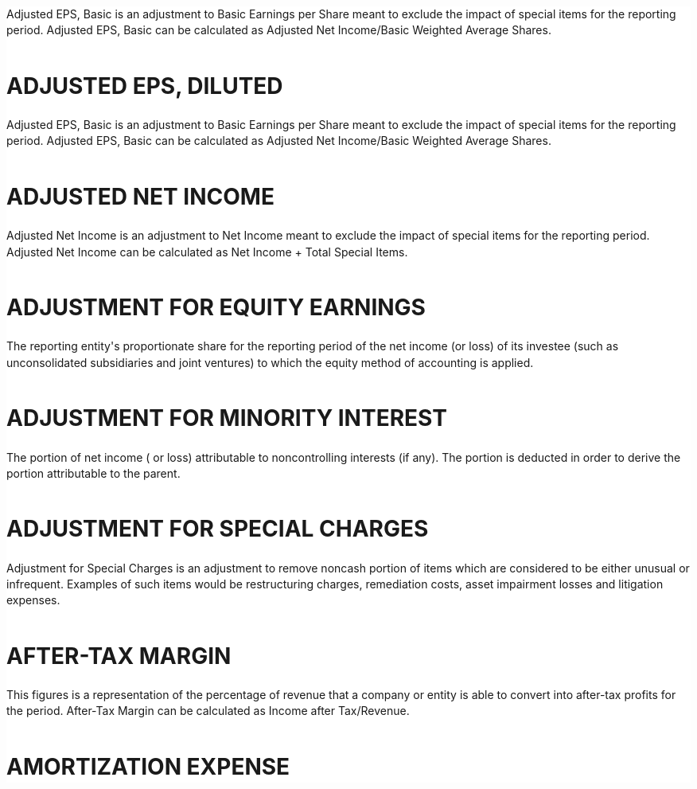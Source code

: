 Adjusted EPS, Basic is an adjustment to Basic Earnings per Share meant to exclude the impact of special items for the reporting period. Adjusted EPS, Basic can be calculated as Adjusted Net Income/Basic Weighted Average Shares.

  

# ADJUSTED EPS, DILUTED

Adjusted EPS, Basic is an adjustment to Basic Earnings per Share meant to exclude the impact of special items for the reporting period. Adjusted EPS, Basic can be calculated as Adjusted Net Income/Basic Weighted Average Shares.

  

# ADJUSTED NET INCOME

Adjusted Net Income is an adjustment to Net Income meant to exclude the impact of special items for the reporting period. Adjusted Net Income can be calculated as Net Income + Total Special Items.

  

# ADJUSTMENT FOR EQUITY EARNINGS

The reporting entity's proportionate share for the reporting period of the net income (or loss) of its investee (such as unconsolidated subsidiaries and joint ventures) to which the equity method of accounting is applied.

  

# ADJUSTMENT FOR MINORITY INTEREST

The portion of net income ( or loss) attributable to noncontrolling interests (if any). The portion is deducted in order to derive the portion attributable to the parent.

  

# ADJUSTMENT FOR SPECIAL CHARGES

Adjustment for Special Charges is an adjustment to remove noncash portion of items which are considered to be either unusual or infrequent. Examples of such items would be restructuring charges, remediation costs, asset impairment losses and litigation expenses.

  

# AFTER-TAX MARGIN

This figures is a representation of the percentage of revenue that a company or entity is able to convert into after-tax profits for the period. After-Tax Margin can be calculated as Income after Tax/Revenue.

  

# AMORTIZATION EXPENSE
